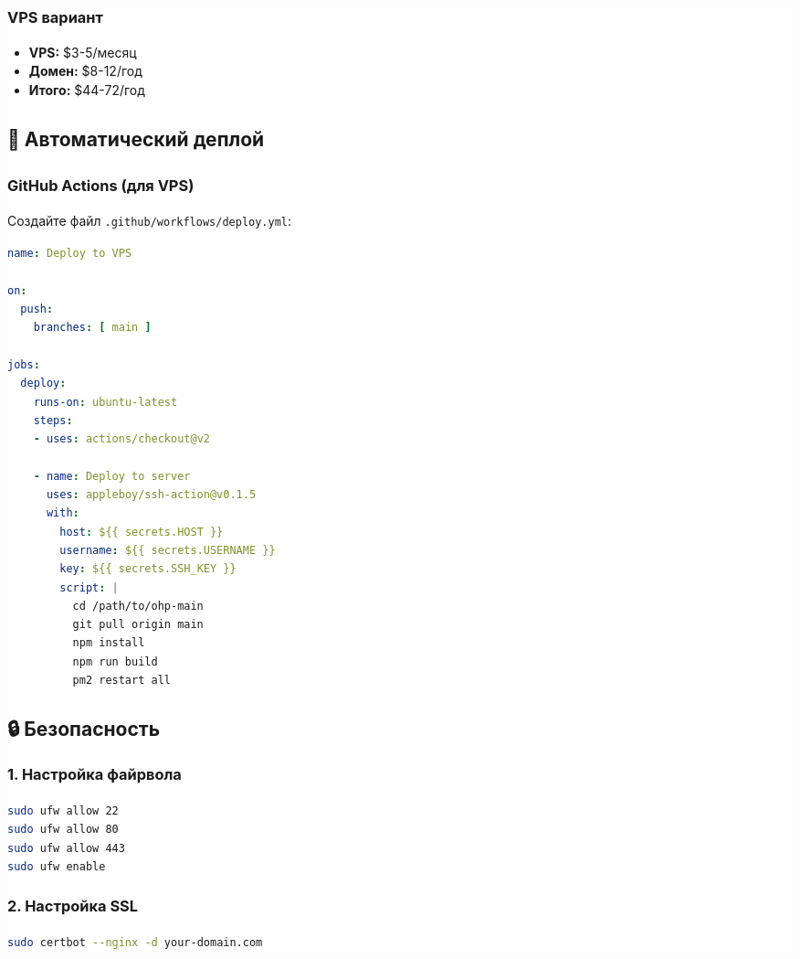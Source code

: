 ### VPS вариант
- **VPS:** $3-5/месяц
- **Домен:** $8-12/год
- **Итого:** $44-72/год

## 🚀 Автоматический деплой

### GitHub Actions (для VPS)
Создайте файл `.github/workflows/deploy.yml`:

```yaml
name: Deploy to VPS

on:
  push:
    branches: [ main ]

jobs:
  deploy:
    runs-on: ubuntu-latest
    steps:
    - uses: actions/checkout@v2
    
    - name: Deploy to server
      uses: appleboy/ssh-action@v0.1.5
      with:
        host: ${{ secrets.HOST }}
        username: ${{ secrets.USERNAME }}
        key: ${{ secrets.SSH_KEY }}
        script: |
          cd /path/to/ohp-main
          git pull origin main
          npm install
          npm run build
          pm2 restart all
```

## 🔒 Безопасность

### 1. Настройка файрвола
```bash
sudo ufw allow 22
sudo ufw allow 80
sudo ufw allow 443
sudo ufw enable
```

### 2. Настройка SSL
```bash
sudo certbot --nginx -d your-domain.com
```
